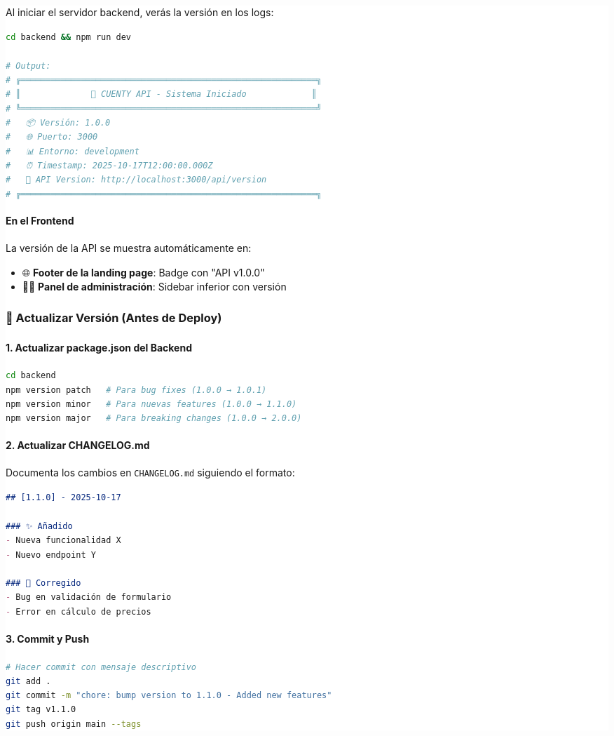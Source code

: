 Al iniciar el servidor backend, verás la versión en los logs:

```bash
cd backend && npm run dev

# Output:
# ╔═══════════════════════════════════════════════════════════╗
# ║              🚀 CUENTY API - Sistema Iniciado             ║
# ╚═══════════════════════════════════════════════════════════╝
#   📦 Versión: 1.0.0
#   🌐 Puerto: 3000
#   📊 Entorno: development
#   ⏰ Timestamp: 2025-10-17T12:00:00.000Z
#   🔗 API Version: http://localhost:3000/api/version
# ╔═══════════════════════════════════════════════════════════╗
```

#### En el Frontend

La versión de la API se muestra automáticamente en:
- 🌐 **Footer de la landing page**: Badge con "API v1.0.0"
- 👨‍💼 **Panel de administración**: Sidebar inferior con versión

### 📝 Actualizar Versión (Antes de Deploy)

#### 1. Actualizar package.json del Backend

```bash
cd backend
npm version patch   # Para bug fixes (1.0.0 → 1.0.1)
npm version minor   # Para nuevas features (1.0.0 → 1.1.0)
npm version major   # Para breaking changes (1.0.0 → 2.0.0)
```

#### 2. Actualizar CHANGELOG.md

Documenta los cambios en `CHANGELOG.md` siguiendo el formato:

```markdown
## [1.1.0] - 2025-10-17

### ✨ Añadido
- Nueva funcionalidad X
- Nuevo endpoint Y

### 🐛 Corregido
- Bug en validación de formulario
- Error en cálculo de precios
```

#### 3. Commit y Push

```bash
# Hacer commit con mensaje descriptivo
git add .
git commit -m "chore: bump version to 1.1.0 - Added new features"
git tag v1.1.0
git push origin main --tags
```

